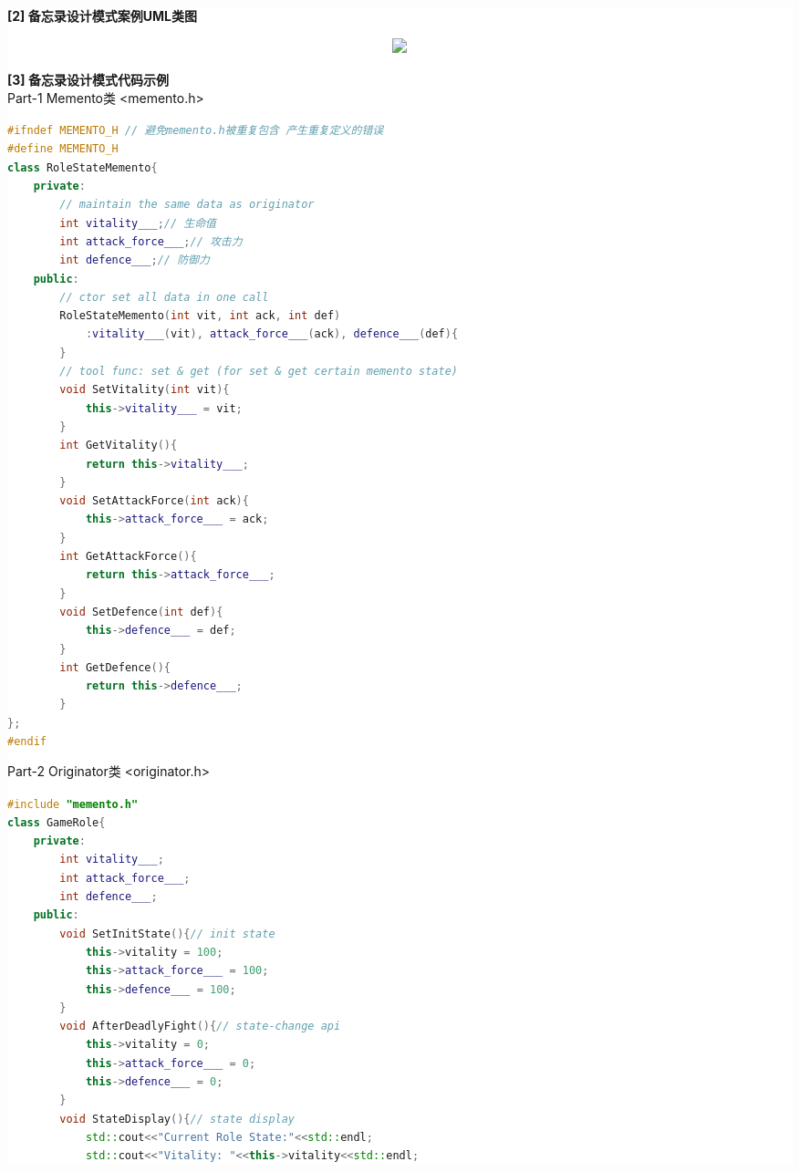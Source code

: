 **[2] 备忘录设计模式案例UML类图**

<center><img src="/img/in-post/cpp_img/memento_1.pdf" width="100%"></center>

**[3] 备忘录设计模式代码示例** <br>
Part-1 Memento类 \<memento.h\>
```cpp
#ifndef MEMENTO_H // 避免memento.h被重复包含 产生重复定义的错误
#define MEMENTO_H
class RoleStateMemento{
    private:
        // maintain the same data as originator
        int vitality___;// 生命值
        int attack_force___;// 攻击力
        int defence___;// 防御力
    public:
        // ctor set all data in one call
        RoleStateMemento(int vit, int ack, int def)
            :vitality___(vit), attack_force___(ack), defence___(def){
        }
        // tool func: set & get (for set & get certain memento state)
        void SetVitality(int vit){
            this->vitality___ = vit;
        }
        int GetVitality(){
            return this->vitality___;
        }
        void SetAttackForce(int ack){
            this->attack_force___ = ack;
        }
        int GetAttackForce(){
            return this->attack_force___;
        }
        void SetDefence(int def){
            this->defence___ = def;
        }
        int GetDefence(){
            return this->defence___;
        }
};
#endif
```
Part-2 Originator类 \<originator.h\>
```cpp
#include "memento.h"
class GameRole{ 
    private:
        int vitality___;
        int attack_force___;
        int defence___;
    public:
        void SetInitState(){// init state
            this->vitality = 100;
            this->attack_force___ = 100;
            this->defence___ = 100;
        }
        void AfterDeadlyFight(){// state-change api
            this->vitality = 0;
            this->attack_force___ = 0;
            this->defence___ = 0;
        }
        void StateDisplay(){// state display
            std::cout<<"Current Role State:"<<std::endl;
            std::cout<<"Vitality: "<<this->vitality<<std::endl;
```